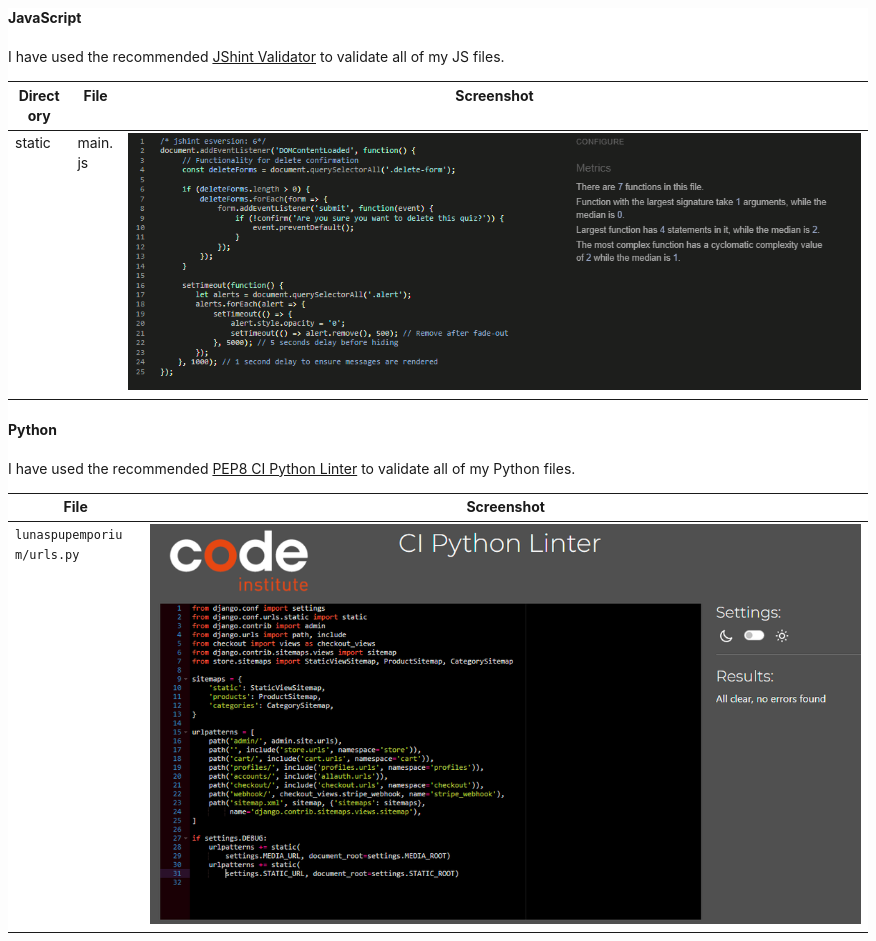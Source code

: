#### JavaScript

I have used the recommended [JShint Validator](https://jshint.com) to validate all of my JS files.

| Directory | File | Screenshot 
| --- | --- | --- |
| static | main.js | ![screenshot](documentation/validation/js/jshintes6validator.png) |  


#### Python

I have used the recommended [PEP8 CI Python Linter](https://pep8ci.herokuapp.com) to validate all of my Python files.

| File                                   | Screenshot                                                                 |
| -------------------------------------- | -------------------------------------------------------------------------- |
| `lunaspupemporium/urls.py`             | ![screenshot](documentation/validation/python/cipythonlunaspupemporiummainurlspy.png) |